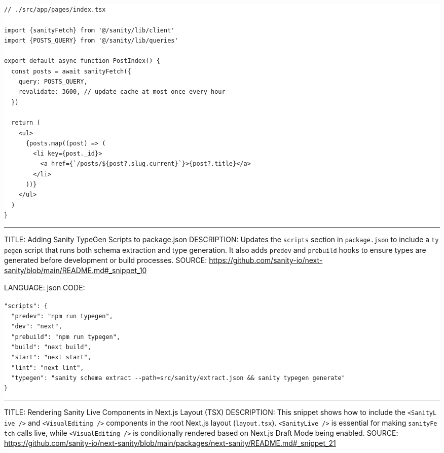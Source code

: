 ```
// ./src/app/pages/index.tsx

import {sanityFetch} from '@/sanity/lib/client'
import {POSTS_QUERY} from '@/sanity/lib/queries'

export default async function PostIndex() {
  const posts = await sanityFetch({
    query: POSTS_QUERY,
    revalidate: 3600, // update cache at most once every hour
  })

  return (
    <ul>
      {posts.map((post) => (
        <li key={post._id}>
          <a href={`/posts/${post?.slug.current}`}>{post?.title}</a>
        </li>
      ))}
    </ul>
  )
}
```

---

TITLE: Adding Sanity TypeGen Scripts to package.json
DESCRIPTION: Updates the `scripts` section in `package.json` to include a `typegen` script that runs both schema extraction and type generation. It also adds `predev` and `prebuild` hooks to ensure types are generated before development or build processes.
SOURCE: https://github.com/sanity-io/next-sanity/blob/main/README.md#_snippet_10

LANGUAGE: json
CODE:

```
"scripts": {
  "predev": "npm run typegen",
  "dev": "next",
  "prebuild": "npm run typegen",
  "build": "next build",
  "start": "next start",
  "lint": "next lint",
  "typegen": "sanity schema extract --path=src/sanity/extract.json && sanity typegen generate"
}
```

---

TITLE: Rendering Sanity Live Components in Next.js Layout (TSX)
DESCRIPTION: This snippet shows how to include the `<SanityLive />` and `<VisualEditing />` components in the root Next.js layout (`layout.tsx`). `<SanityLive />` is essential for making `sanityFetch` calls live, while `<VisualEditing />` is conditionally rendered based on Next.js Draft Mode being enabled.
SOURCE: https://github.com/sanity-io/next-sanity/blob/main/packages/next-sanity/README.md#_snippet_21
